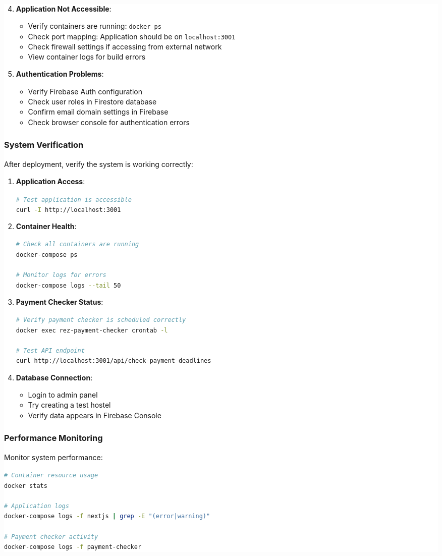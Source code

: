 4. **Application Not Accessible**:
   - Verify containers are running: `docker ps`
   - Check port mapping: Application should be on `localhost:3001`
   - Check firewall settings if accessing from external network
   - View container logs for build errors

5. **Authentication Problems**:
   - Verify Firebase Auth configuration
   - Check user roles in Firestore database
   - Confirm email domain settings in Firebase
   - Check browser console for authentication errors

### System Verification

After deployment, verify the system is working correctly:

1. **Application Access**:
   ```bash
   # Test application is accessible
   curl -I http://localhost:3001
   ```

2. **Container Health**:
   ```bash
   # Check all containers are running
   docker-compose ps
   
   # Monitor logs for errors
   docker-compose logs --tail 50
   ```

3. **Payment Checker Status**:
   ```bash
   # Verify payment checker is scheduled correctly
   docker exec rez-payment-checker crontab -l
   
   # Test API endpoint
   curl http://localhost:3001/api/check-payment-deadlines
   ```

4. **Database Connection**:
   - Login to admin panel
   - Try creating a test hostel
   - Verify data appears in Firebase Console

### Performance Monitoring

Monitor system performance:

```bash
# Container resource usage
docker stats

# Application logs
docker-compose logs -f nextjs | grep -E "(error|warning)"

# Payment checker activity
docker-compose logs -f payment-checker
```
